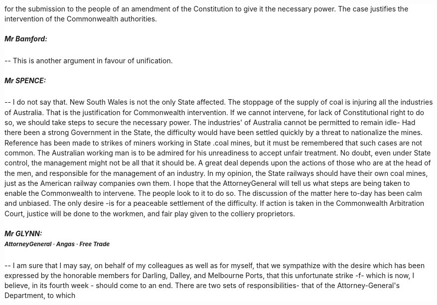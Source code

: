 for the submission to the people of an amendment of the Constitution to give it the necessary power. The case justifies the intervention of the Commonwealth authorities. 

##### Mr Bamford:

--  This is another argument in favour of unification. 

##### Mr SPENCE:

-- I do not say that. New South Wales is not the only State affected. The stoppage of the supply of coal is injuring all the industries of Australia. That is the justification for Commonwealth intervention. If we cannot intervene, for lack of Constitutional right to do so, we should take steps to secure the necessary power. The industries' of Australia cannot be permitted to remain idle- Had there been a strong Government in the State, the difficulty would have been settled quickly by a threat to nationalize the mines. Reference has been made to strikes of miners working in State .coal mines, but it must be remembered that such cases are not common. The Australian working man is to be admired for his unreadiness to accept unfair treatment. No doubt, even under State control, the management might not be all that it should be. A great deal depends upon the actions of those who are at the head of the men, and responsible for the management of an industry. In my opinion, the State railways should have their own coal mines, just as the American railway companies own them. I hope that the AttorneyGeneral will tell us what steps are being taken to enable the Commonwealth to intervene. The people look to it to do so. The discussion of the matter here to-day has been calm and unbiased. The only desire -is for a peaceable settlement of the difficulty. If action is taken in the Commonwealth Arbitration Court, justice will be done to the workmen, and fair play given to the colliery proprietors. 

##### Mr GLYNN:<br><small class="text-muted">AttorneyGeneral &middot; Angas &middot; Free Trade</small>

-- I am sure that I may say, on behalf of my colleagues as well as for myself, that we sympathize with the desire which has been expressed by the honorable members for Darling, Dalley, and Melbourne Ports, that this unfortunate strike  -f-  which is now, I believe, in its fourth week - should come to an end. There are two sets of responsibilities- that of the Attorney-General's Department, to which 
